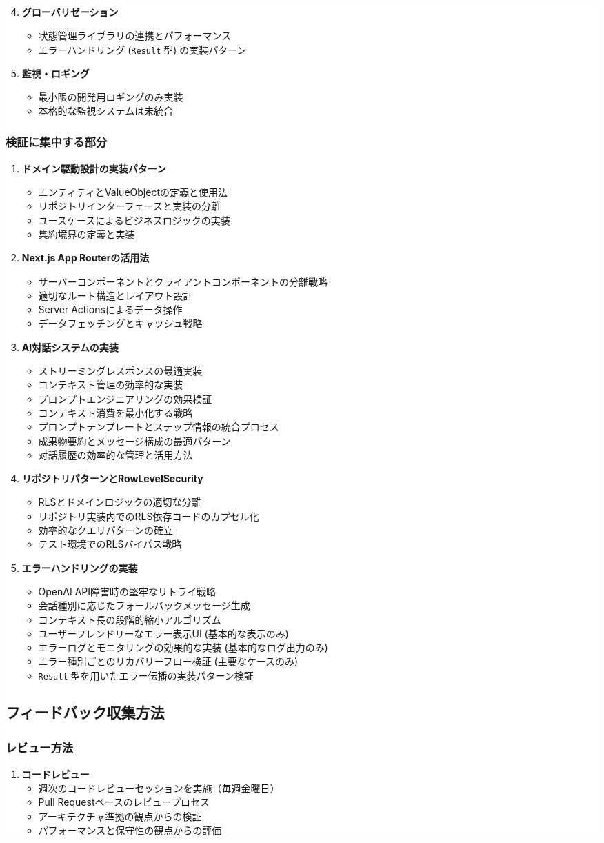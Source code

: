 4. **グローバリゼーション**
   - 状態管理ライブラリの連携とパフォーマンス
   - エラーハンドリング (`Result` 型) の実装パターン

5. **監視・ロギング**
   - 最小限の開発用ロギングのみ実装
   - 本格的な監視システムは未統合

### 検証に集中する部分

1. **ドメイン駆動設計の実装パターン**
   - エンティティとValueObjectの定義と使用法
   - リポジトリインターフェースと実装の分離
   - ユースケースによるビジネスロジックの実装
   - 集約境界の定義と実装

2. **Next.js App Routerの活用法**
   - サーバーコンポーネントとクライアントコンポーネントの分離戦略
   - 適切なルート構造とレイアウト設計
   - Server Actionsによるデータ操作
   - データフェッチングとキャッシュ戦略

3. **AI対話システムの実装**
   - ストリーミングレスポンスの最適実装
   - コンテキスト管理の効率的な実装
   - プロンプトエンジニアリングの効果検証
   - コンテキスト消費を最小化する戦略
   - プロンプトテンプレートとステップ情報の統合プロセス
   - 成果物要約とメッセージ構成の最適パターン
   - 対話履歴の効率的な管理と活用方法

4. **リポジトリパターンとRowLevelSecurity**
   - RLSとドメインロジックの適切な分離
   - リポジトリ実装内でのRLS依存コードのカプセル化
   - 効率的なクエリパターンの確立
   - テスト環境でのRLSバイパス戦略

5. **エラーハンドリングの実装**
   - OpenAI API障害時の堅牢なリトライ戦略
   - 会話種別に応じたフォールバックメッセージ生成
   - コンテキスト長の段階的縮小アルゴリズム
   - ユーザーフレンドリーなエラー表示UI (基本的な表示のみ)
   - エラーログとモニタリングの効果的な実装 (基本的なログ出力のみ)
   - エラー種別ごとのリカバリーフロー検証 (主要なケースのみ)
   - `Result` 型を用いたエラー伝播の実装パターン検証

## フィードバック収集方法

### レビュー方法

1. **コードレビュー**
   - 週次のコードレビューセッションを実施（毎週金曜日）
   - Pull Requestベースのレビュープロセス
   - アーキテクチャ準拠の観点からの検証
   - パフォーマンスと保守性の観点からの評価
